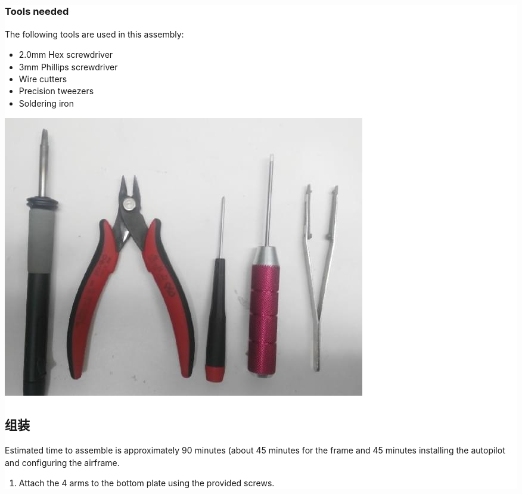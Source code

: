 
### Tools needed

The following tools are used in this assembly:

- 2.0mm Hex screwdriver
- 3mm Phillips screwdriver
- Wire cutters
- Precision tweezers
- Soldering iron


![Required tools](../../assets/airframes/multicopter/dji_f450_cuav_5plus/required_tools.jpg)

## 组装

Estimated time to assemble is approximately 90 minutes (about 45 minutes for the frame and 45 minutes installing the autopilot and configuring the airframe.

1. Attach the 4 arms to the bottom plate using the provided screws.
